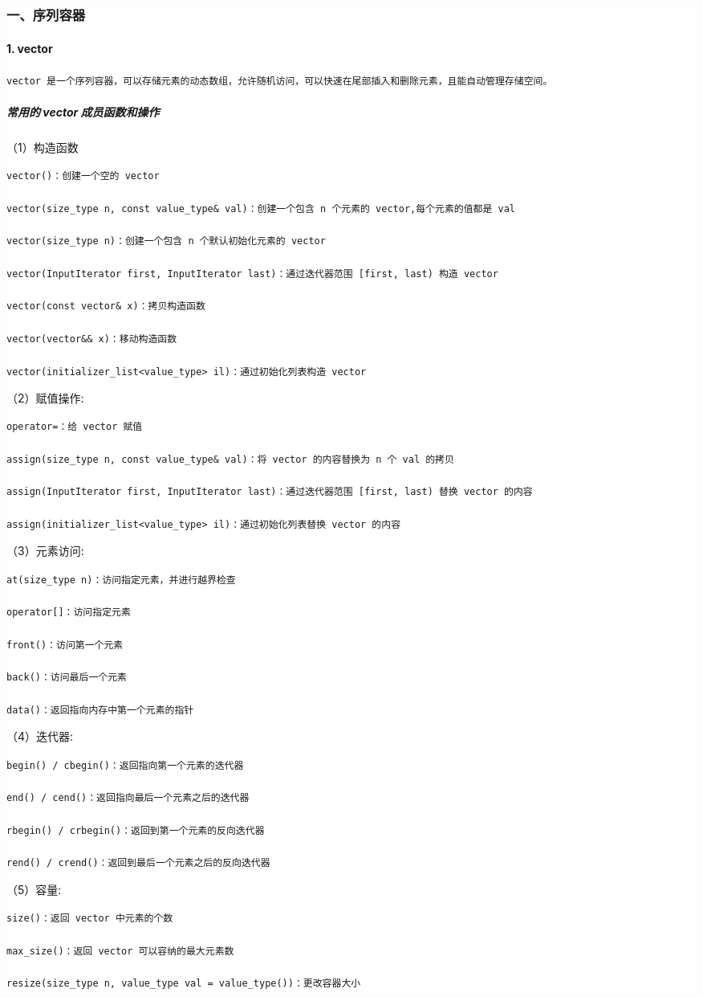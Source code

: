 
### 一、序列容器

#### 1. vector

    vector 是一个序列容器，可以存储元素的动态数组，允许随机访问，可以快速在尾部插入和删除元素，且能自动管理存储空间。

##### 常用的 vector 成员函数和操作

（1）构造函数

    vector()：创建一个空的 vector

    vector(size_type n, const value_type& val)：创建一个包含 n 个元素的 vector,每个元素的值都是 val

    vector(size_type n)：创建一个包含 n 个默认初始化元素的 vector

    vector(InputIterator first, InputIterator last)：通过迭代器范围 [first, last) 构造 vector

    vector(const vector& x)：拷贝构造函数

    vector(vector&& x)：移动构造函数

    vector(initializer_list<value_type> il)：通过初始化列表构造 vector

（2）赋值操作:

    operator=：给 vector 赋值

    assign(size_type n, const value_type& val)：将 vector 的内容替换为 n 个 val 的拷贝

    assign(InputIterator first, InputIterator last)：通过迭代器范围 [first, last) 替换 vector 的内容

    assign(initializer_list<value_type> il)：通过初始化列表替换 vector 的内容

（3）元素访问:

    at(size_type n)：访问指定元素，并进行越界检查

    operator[]：访问指定元素

    front()：访问第一个元素

    back()：访问最后一个元素

    data()：返回指向内存中第一个元素的指针

（4）迭代器:

    begin() / cbegin()：返回指向第一个元素的迭代器

    end() / cend()：返回指向最后一个元素之后的迭代器

    rbegin() / crbegin()：返回到第一个元素的反向迭代器

    rend() / crend()：返回到最后一个元素之后的反向迭代器

（5）容量:

    size()：返回 vector 中元素的个数

    max_size()：返回 vector 可以容纳的最大元素数

    resize(size_type n, value_type val = value_type())：更改容器大小
